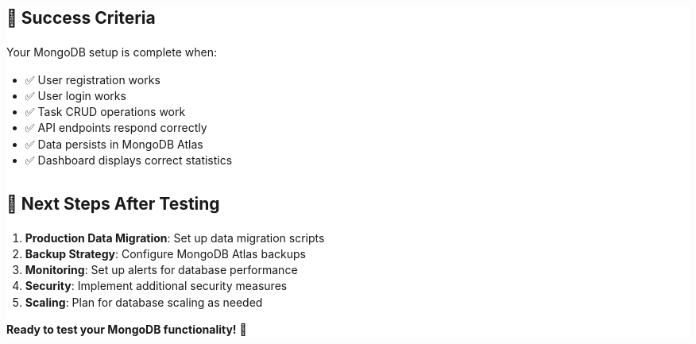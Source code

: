 ## 🎯 **Success Criteria**

Your MongoDB setup is complete when:
- ✅ User registration works
- ✅ User login works
- ✅ Task CRUD operations work
- ✅ API endpoints respond correctly
- ✅ Data persists in MongoDB Atlas
- ✅ Dashboard displays correct statistics

## 🚀 **Next Steps After Testing**

1. **Production Data Migration**: Set up data migration scripts
2. **Backup Strategy**: Configure MongoDB Atlas backups
3. **Monitoring**: Set up alerts for database performance
4. **Security**: Implement additional security measures
5. **Scaling**: Plan for database scaling as needed

**Ready to test your MongoDB functionality!** 🎉 